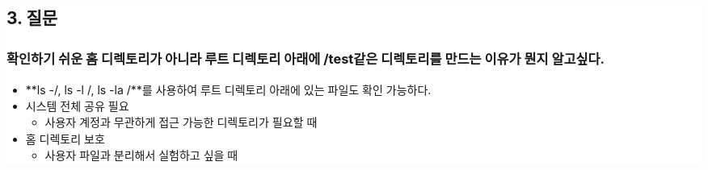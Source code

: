 ## 3. 질문
### 확인하기 쉬운 홈 디렉토리가 아니라 루트 디렉토리 아래에 /test같은 디렉토리를 만드는 이유가 뭔지 알고싶다.
 - **ls -/, ls -l /, ls -la /**를 사용하여 루트 디렉토리 아래에 있는 파일도 확인 가능하다.
 - 시스템 전체 공유 필요
     - 사용자 계정과 무관하게 접근 가능한 디렉토리가 필요할 때
 - 홈 디렉토리 보호
     - 사용자 파일과 분리해서 실험하고 싶을 때